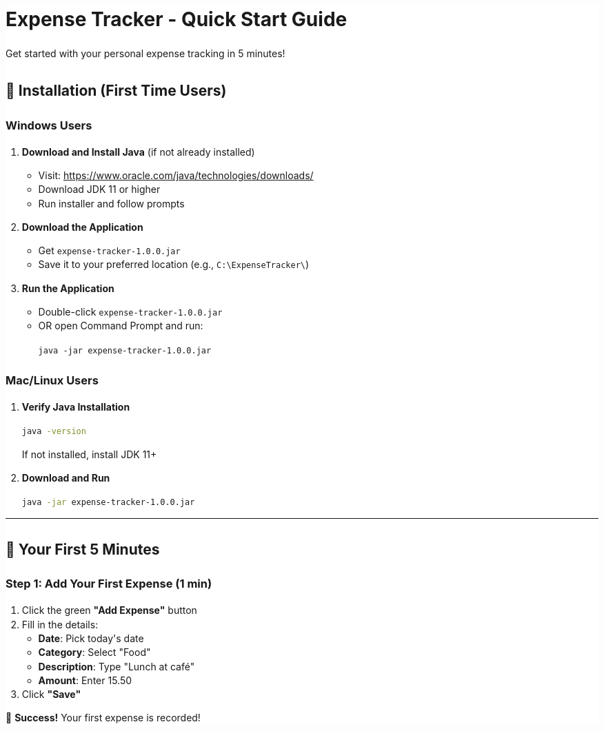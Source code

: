 # Expense Tracker - Quick Start Guide

Get started with your personal expense tracking in 5 minutes!

## 🚀 Installation (First Time Users)

### Windows Users

1. **Download and Install Java** (if not already installed)
   - Visit: https://www.oracle.com/java/technologies/downloads/
   - Download JDK 11 or higher
   - Run installer and follow prompts

2. **Download the Application**
   - Get `expense-tracker-1.0.0.jar`
   - Save it to your preferred location (e.g., `C:\ExpenseTracker\`)

3. **Run the Application**
   - Double-click `expense-tracker-1.0.0.jar`
   - OR open Command Prompt and run:
     ```
     java -jar expense-tracker-1.0.0.jar
     ```

### Mac/Linux Users

1. **Verify Java Installation**
   ```bash
   java -version
   ```
   If not installed, install JDK 11+

2. **Download and Run**
   ```bash
   java -jar expense-tracker-1.0.0.jar
   ```

---

## 📖 Your First 5 Minutes

### Step 1: Add Your First Expense (1 min)

1. Click the green **"Add Expense"** button
2. Fill in the details:
   - **Date**: Pick today's date
   - **Category**: Select "Food"
   - **Description**: Type "Lunch at café"
   - **Amount**: Enter 15.50
3. Click **"Save"**

🎉 **Success!** Your first expense is recorded!
